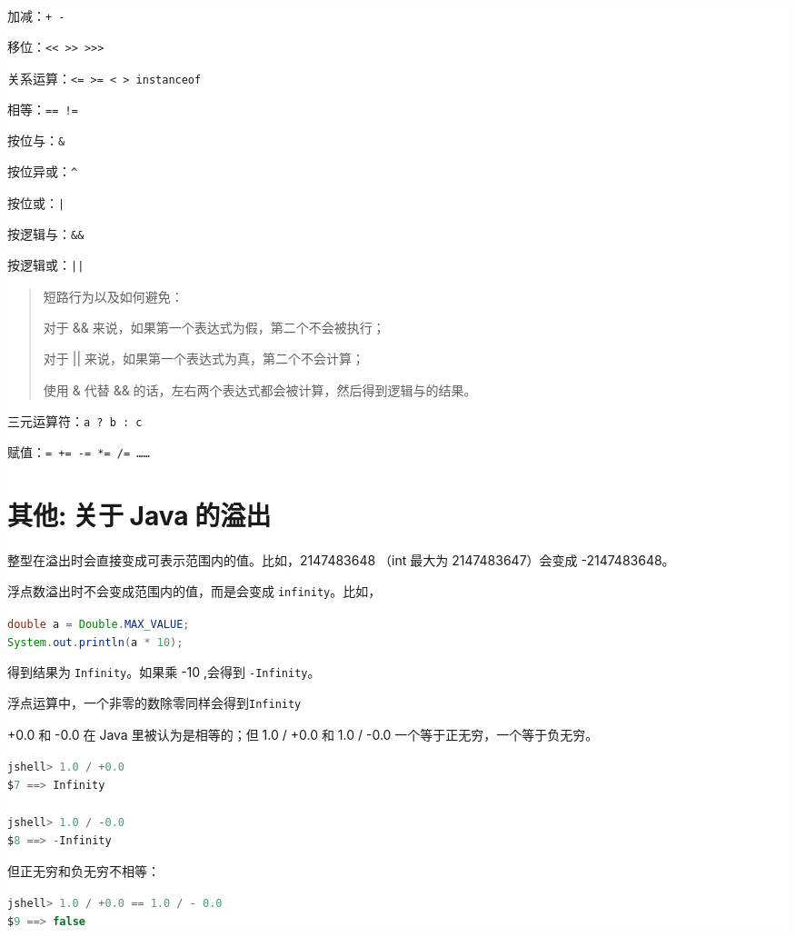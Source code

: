 加减：`+ -`

移位：`<< >> >>>`

关系运算：`<= >= < > instanceof`

相等：`== !=`

按位与：`&`

按位异或：`^`

按位或：`|`

按逻辑与：`&&`

按逻辑或：`||`

> 短路行为以及如何避免：
>
> 对于 && 来说，如果第一个表达式为假，第二个不会被执行；
>
> 对于 || 来说，如果第一个表达式为真，第二个不会计算；
>
> 使用 & 代替 && 的话，左右两个表达式都会被计算，然后得到逻辑与的结果。

三元运算符：`a ? b : c`

赋值：`= += -= *= /= ……`

# 其他: 关于 Java 的溢出

整型在溢出时会直接变成可表示范围内的值。比如，2147483648 （int 最大为 2147483647）会变成 -2147483648。

浮点数溢出时不会变成范围内的值，而是会变成 `infinity`。比如，

```java
double a = Double.MAX_VALUE;
System.out.println(a * 10);
```

得到结果为 `Infinity`。如果乘 -10 ,会得到 `-Infinity`。

浮点运算中，一个非零的数除零同样会得到`Infinity`

+0.0 和 -0.0 在 Java 里被认为是相等的；但 1.0 / +0.0 和 1.0 / -0.0 一个等于正无穷，一个等于负无穷。

```java
jshell> 1.0 / +0.0
$7 ==> Infinity

jshell> 1.0 / -0.0
$8 ==> -Infinity
```

但正无穷和负无穷不相等：

```java
jshell> 1.0 / +0.0 == 1.0 / - 0.0
$9 ==> false
```
